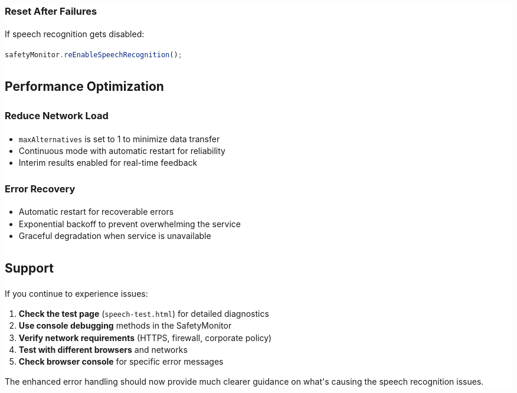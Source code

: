 ### Reset After Failures
If speech recognition gets disabled:
```javascript
safetyMonitor.reEnableSpeechRecognition();
```

## Performance Optimization

### Reduce Network Load
- `maxAlternatives` is set to 1 to minimize data transfer
- Continuous mode with automatic restart for reliability
- Interim results enabled for real-time feedback

### Error Recovery
- Automatic restart for recoverable errors
- Exponential backoff to prevent overwhelming the service
- Graceful degradation when service is unavailable

## Support

If you continue to experience issues:

1. **Check the test page** (`speech-test.html`) for detailed diagnostics
2. **Use console debugging** methods in the SafetyMonitor
3. **Verify network requirements** (HTTPS, firewall, corporate policy)
4. **Test with different browsers** and networks
5. **Check browser console** for specific error messages

The enhanced error handling should now provide much clearer guidance on what's causing the speech recognition issues.

